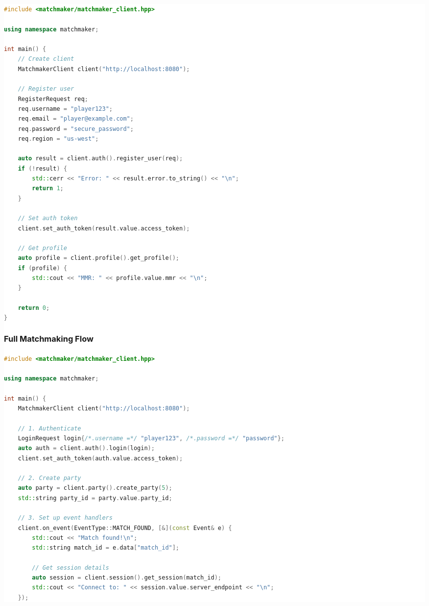 ```cpp
#include <matchmaker/matchmaker_client.hpp>

using namespace matchmaker;

int main() {
    // Create client
    MatchmakerClient client("http://localhost:8080");

    // Register user
    RegisterRequest req;
    req.username = "player123";
    req.email = "player@example.com";
    req.password = "secure_password";
    req.region = "us-west";

    auto result = client.auth().register_user(req);
    if (!result) {
        std::cerr << "Error: " << result.error.to_string() << "\n";
        return 1;
    }

    // Set auth token
    client.set_auth_token(result.value.access_token);

    // Get profile
    auto profile = client.profile().get_profile();
    if (profile) {
        std::cout << "MMR: " << profile.value.mmr << "\n";
    }

    return 0;
}
```

### Full Matchmaking Flow

```cpp
#include <matchmaker/matchmaker_client.hpp>

using namespace matchmaker;

int main() {
    MatchmakerClient client("http://localhost:8080");

    // 1. Authenticate
    LoginRequest login{/*.username =*/ "player123", /*.password =*/ "password"};
    auto auth = client.auth().login(login);
    client.set_auth_token(auth.value.access_token);

    // 2. Create party
    auto party = client.party().create_party(5);
    std::string party_id = party.value.party_id;

    // 3. Set up event handlers
    client.on_event(EventType::MATCH_FOUND, [&](const Event& e) {
        std::cout << "Match found!\n";
        std::string match_id = e.data["match_id"];

        // Get session details
        auto session = client.session().get_session(match_id);
        std::cout << "Connect to: " << session.value.server_endpoint << "\n";
    });

```